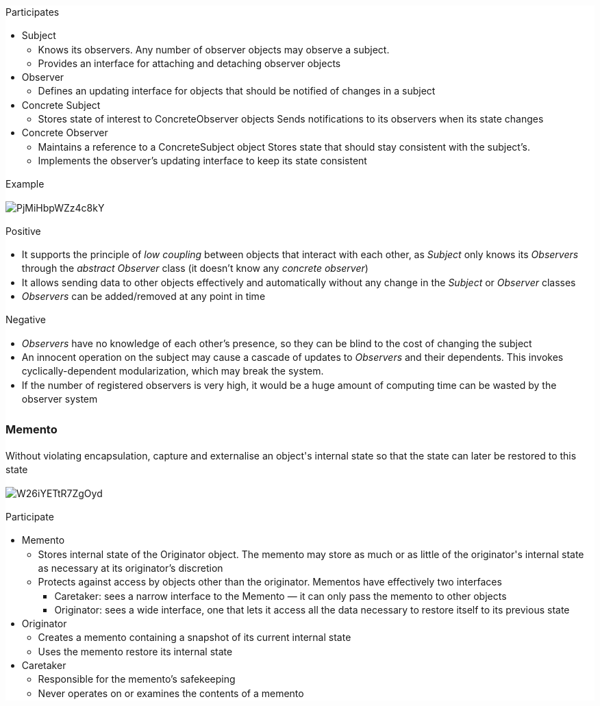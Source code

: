 Participates
- Subject
  - Knows its observers. Any number of observer objects may observe a subject.
  - Provides an interface for attaching and detaching observer objects
- Observer
  - Defines an updating interface for objects that should be notified of changes in a subject
- Concrete Subject
  - Stores state of interest to ConcreteObserver objects Sends notifications to its observers when its state changes
- Concrete Observer
  - Maintains a reference to a ConcreteSubject object Stores state that should stay consistent with the subject’s.
  - Implements the observer’s updating interface to keep its state consistent

Example

<img src='https://i.loli.net/2020/11/26/PjMiHbpWZz4c8kY.png' alt='PjMiHbpWZz4c8kY'/>

Positive
- It supports the principle of *low coupling* between objects that interact with each other, as *Subject* only knows its *Observers* through the *abstract Observer* class (it doesn’t know any *concrete observer*)
- It allows sending data to other objects effectively and automatically without any change in the *Subject* or *Observer* classes
- *Observers* can be added/removed at any point in time

Negative
- *Observers* have no knowledge of each other’s presence, so they can be blind to the cost of changing the subject
- An innocent operation on the subject may cause a cascade of updates to *Observers* and their dependents. This invokes cyclically-dependent modularization, which may break the system.
- If the number of registered observers is very high, it would be a huge amount of computing time can be wasted by the observer system

### Memento

Without violating encapsulation, capture and externalise an object's internal state so that the state can later be restored to this state

<img src='https://i.loli.net/2020/11/26/W26iYETtR7ZgOyd.png' alt='W26iYETtR7ZgOyd'/>

Participate
- Memento
  - Stores internal state of the Originator object. The memento may store as much or as little of the originator's internal state as necessary at its originator’s discretion
  - Protects against access by objects other than the originator. Mementos have effectively two interfaces
    - Caretaker: sees a narrow interface to the Memento — it can only pass the memento to other objects
    - Originator: sees a wide interface, one that lets it access all the data necessary to restore itself to its previous state
- Originator
  - Creates a memento containing a snapshot of its current internal state
  - Uses the memento restore its internal state
- Caretaker
  - Responsible for the memento’s safekeeping
  - Never operates on or examines the contents of a memento
